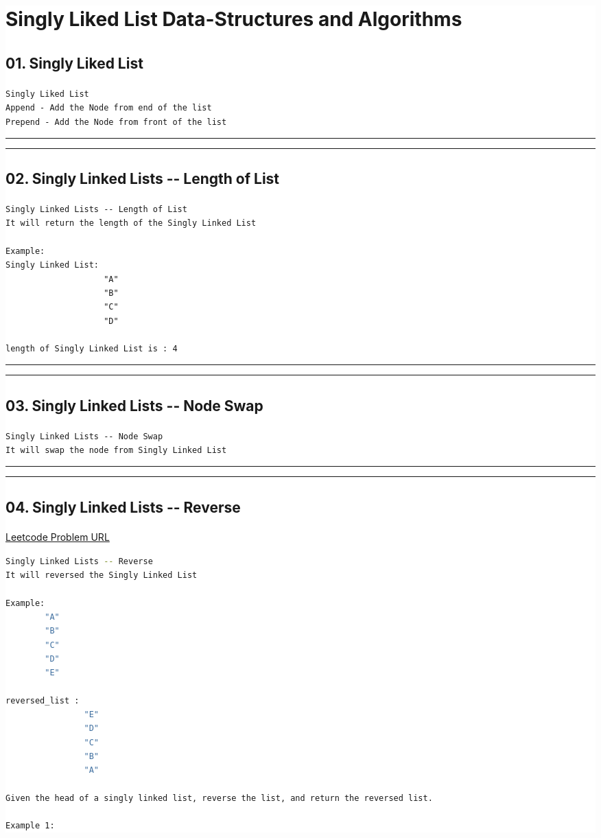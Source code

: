 # Singly Liked List Data-Structures and Algorithms

## 01. Singly Liked List

    Singly Liked List
    Append - Add the Node from end of the list
    Prepend - Add the Node from front of the list

---

---

## 02. Singly Linked Lists -- Length of List

    Singly Linked Lists -- Length of List
    It will return the length of the Singly Linked List

    Example:
    Singly Linked List:
                        "A"
                        "B"
                        "C"
                        "D"

    length of Singly Linked List is : 4

---

---

## 03. Singly Linked Lists -- Node Swap

    Singly Linked Lists -- Node Swap
    It will swap the node from Singly Linked List

---

---

## 04. Singly Linked Lists -- Reverse

[Leetcode Problem URL](https://leetcode.com/problems/reverse-linked-list/)

```bash
Singly Linked Lists -- Reverse
It will reversed the Singly Linked List

Example:
        "A"
        "B"
        "C"
        "D"
        "E"

reversed_list :
                "E"
                "D"
                "C"
                "B"
                "A"

Given the head of a singly linked list, reverse the list, and return the reversed list.

Example 1:
```